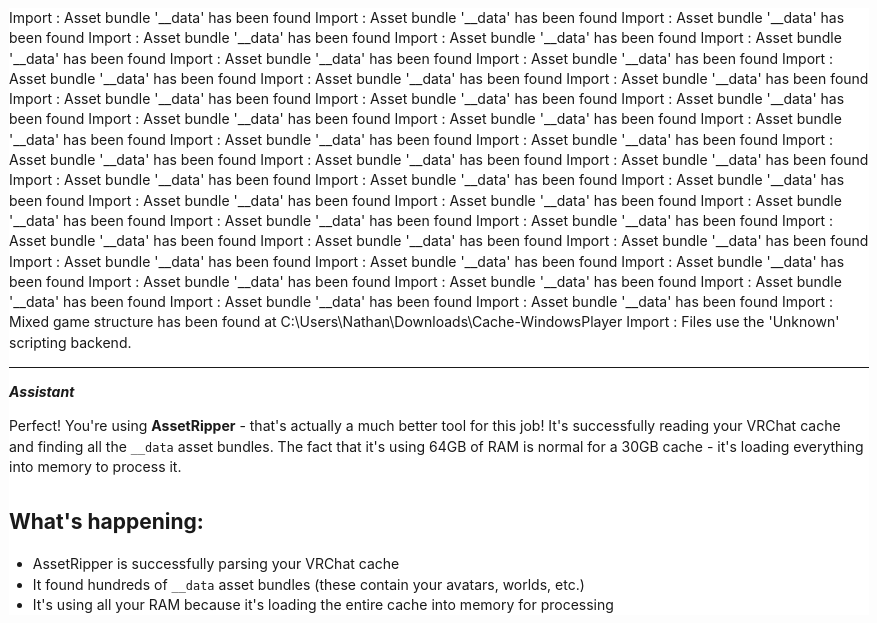Import : Asset bundle '__data' has been found
Import : Asset bundle '__data' has been found
Import : Asset bundle '__data' has been found
Import : Asset bundle '__data' has been found
Import : Asset bundle '__data' has been found
Import : Asset bundle '__data' has been found
Import : Asset bundle '__data' has been found
Import : Asset bundle '__data' has been found
Import : Asset bundle '__data' has been found
Import : Asset bundle '__data' has been found
Import : Asset bundle '__data' has been found
Import : Asset bundle '__data' has been found
Import : Asset bundle '__data' has been found
Import : Asset bundle '__data' has been found
Import : Asset bundle '__data' has been found
Import : Asset bundle '__data' has been found
Import : Asset bundle '__data' has been found
Import : Asset bundle '__data' has been found
Import : Asset bundle '__data' has been found
Import : Asset bundle '__data' has been found
Import : Asset bundle '__data' has been found
Import : Asset bundle '__data' has been found
Import : Asset bundle '__data' has been found
Import : Asset bundle '__data' has been found
Import : Asset bundle '__data' has been found
Import : Asset bundle '__data' has been found
Import : Asset bundle '__data' has been found
Import : Asset bundle '__data' has been found
Import : Asset bundle '__data' has been found
Import : Asset bundle '__data' has been found
Import : Asset bundle '__data' has been found
Import : Asset bundle '__data' has been found
Import : Asset bundle '__data' has been found
Import : Asset bundle '__data' has been found
Import : Asset bundle '__data' has been found
Import : Asset bundle '__data' has been found
Import : Asset bundle '__data' has been found
Import : Asset bundle '__data' has been found
Import : Asset bundle '__data' has been found
Import : Asset bundle '__data' has been found
Import : Asset bundle '__data' has been found
Import : Mixed game structure has been found at C:\Users\Nathan\Downloads\Cache-WindowsPlayer
Import : Files use the 'Unknown' scripting backend.

---

_**Assistant**_

Perfect! You're using **AssetRipper** - that's actually a much better tool for this job! It's successfully reading your VRChat cache and finding all the `__data` asset bundles. The fact that it's using 64GB of RAM is normal for a 30GB cache - it's loading everything into memory to process it.

## What's happening:
- AssetRipper is successfully parsing your VRChat cache
- It found hundreds of `__data` asset bundles (these contain your avatars, worlds, etc.)
- It's using all your RAM because it's loading the entire cache into memory for processing
